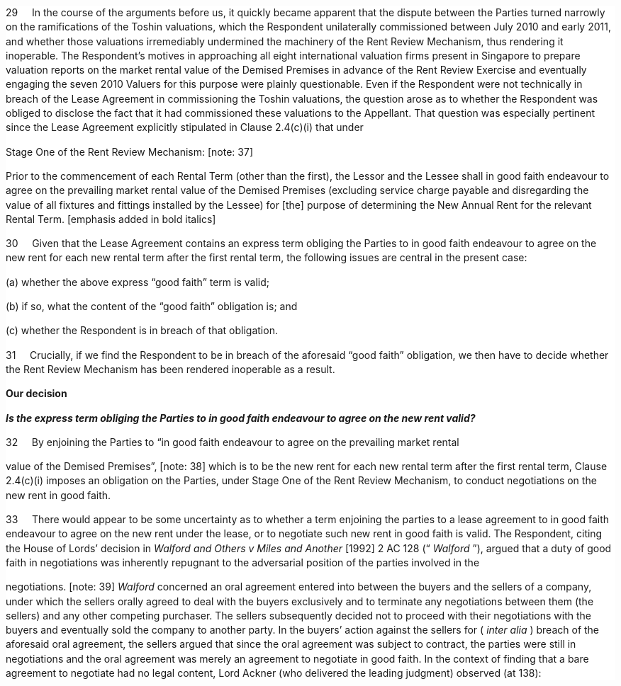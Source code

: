 29     In the course of the arguments before us, it quickly became apparent that the dispute between the Parties turned narrowly on the ramifications of the Toshin valuations, which the Respondent unilaterally commissioned between July 2010 and early 2011, and whether those valuations irremediably undermined the machinery of the Rent Review Mechanism, thus rendering it inoperable. The Respondent’s motives in approaching all eight international valuation firms present in Singapore to prepare valuation reports on the market rental value of the Demised Premises in advance of the Rent Review Exercise and eventually engaging the seven 2010 Valuers for this purpose were plainly questionable. Even if the Respondent were not technically in breach of the Lease Agreement in commissioning the Toshin valuations, the question arose as to whether the Respondent was obliged to disclose the fact that it had commissioned these valuations to the Appellant. That question was especially pertinent since the Lease Agreement explicitly stipulated in Clause 2.4(c)(i) that under 

Stage One of the Rent Review Mechanism: [note: 37] 

 Prior to the commencement of each Rental Term (other than the first), the Lessor and the Lessee shall in good faith endeavour to agree on the prevailing market rental value of the Demised Premises (excluding service charge payable and disregarding the value of all fixtures and fittings installed by the Lessee) for [the] purpose of determining the New Annual Rent for the relevant Rental Term. [emphasis added in bold italics] 

30     Given that the Lease Agreement contains an express term obliging the Parties to in good faith endeavour to agree on the new rent for each new rental term after the first rental term, the following issues are central in the present case: 

 (a) whether the above express “good faith” term is valid; 

 (b) if so, what the content of the “good faith” obligation is; and 

 (c) whether the Respondent is in breach of that obligation. 

31     Crucially, if we find the Respondent to be in breach of the aforesaid “good faith” obligation, we then have to decide whether the Rent Review Mechanism has been rendered inoperable as a result. 

**Our decision** 

**_Is the express term obliging the Parties to in good faith endeavour to agree on the new rent valid?_** 

32     By enjoining the Parties to “in good faith endeavour to agree on the prevailing market rental 


value of the Demised Premises”, [note: 38] which is to be the new rent for each new rental term after the first rental term, Clause 2.4(c)(i) imposes an obligation on the Parties, under Stage One of the Rent Review Mechanism, to conduct negotiations on the new rent in good faith. 

33     There would appear to be some uncertainty as to whether a term enjoining the parties to a lease agreement to in good faith endeavour to agree on the new rent under the lease, or to negotiate such new rent in good faith is valid. The Respondent, citing the House of Lords’ decision in _Walford and Others v Miles and Another_ [1992] 2 AC 128 (“ _Walford_ ”), argued that a duty of good faith in negotiations was inherently repugnant to the adversarial position of the parties involved in the 

negotiations. [note: 39] _Walford_ concerned an oral agreement entered into between the buyers and the sellers of a company, under which the sellers orally agreed to deal with the buyers exclusively and to terminate any negotiations between them (the sellers) and any other competing purchaser. The sellers subsequently decided not to proceed with their negotiations with the buyers and eventually sold the company to another party. In the buyers’ action against the sellers for ( _inter alia_ ) breach of the aforesaid oral agreement, the sellers argued that since the oral agreement was subject to contract, the parties were still in negotiations and the oral agreement was merely an agreement to negotiate in good faith. In the context of finding that a bare agreement to negotiate had no legal content, Lord Ackner (who delivered the leading judgment) observed (at 138): 
